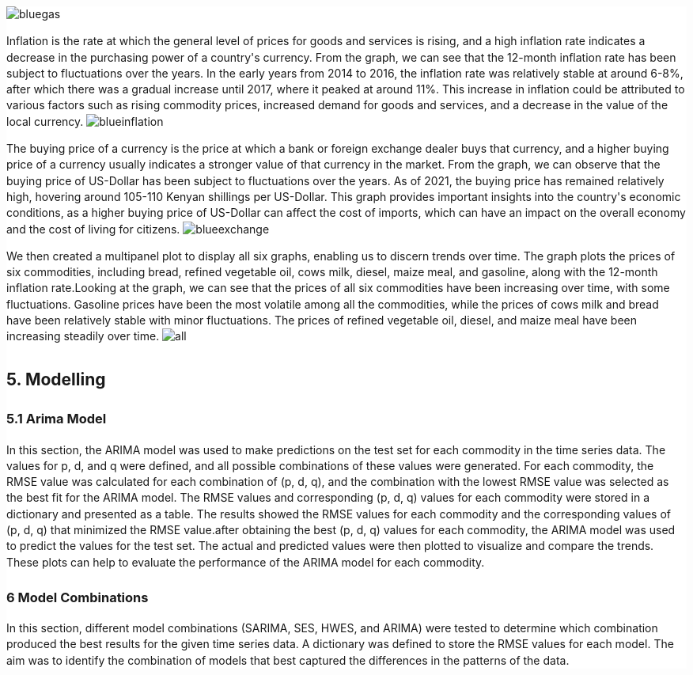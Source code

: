 ![bluegas](https://user-images.githubusercontent.com/117269915/231760592-46508111-9cda-4484-a7cd-a844b6dc95e0.png)



Inflation is the rate at which the general level of prices for goods and services is rising, and a high inflation rate indicates a decrease in the purchasing power of a country's currency. From the graph, we can see that the 12-month inflation rate has been subject to fluctuations over the years. In the early years from 2014 to 2016, the inflation rate was relatively stable at around 6-8%, after which there was a gradual increase until 2017, where it peaked at around 11%. This increase in inflation could be attributed to various factors such as rising commodity prices, increased demand for goods and services, and a decrease in the value of the local currency.
![blueinflation](https://user-images.githubusercontent.com/117269915/231760596-f78874f7-9993-414b-86c4-e4aa18b071d2.png)


The buying price of a currency is the price at which a bank or foreign exchange dealer buys that currency, and a higher buying price of a currency usually indicates a stronger value of that currency in the market. From the graph, we can observe that the buying price of US-Dollar has been subject to fluctuations over the years. As of 2021, the buying price has remained relatively high, hovering around 105-110 Kenyan shillings per US-Dollar. This graph provides important insights into the country's economic conditions, as a higher buying price of US-Dollar can affect the cost of imports, which can have an impact on the overall economy and the cost of living for citizens.
![blueexchange](https://user-images.githubusercontent.com/117269915/231760589-12b50bdc-100c-476b-a141-4fafa3b5a3d4.png)


We then created a multipanel plot to display all six graphs, enabling us to discern trends over time. The graph plots the prices of six commodities, including bread, refined vegetable oil, cows milk, diesel, maize meal, and gasoline, along with the 12-month inflation rate.Looking at the graph, we can see that the prices of all six commodities have been increasing over time, with some fluctuations. Gasoline prices have been the most volatile among all the commodities, while the prices of cows milk and bread have been relatively stable with minor fluctuations. The prices of refined vegetable oil, diesel, and maize meal have been increasing steadily over time.
![all](https://user-images.githubusercontent.com/117269915/231668745-fa9be83a-751c-49a7-9397-c3190e301509.png)




## 5. Modelling

### 5.1 Arima Model
In this section, the ARIMA model was used to make predictions on the test set for each commodity in the time series data. The values for p, d, and q were defined, and all possible combinations of these values were generated. For each commodity, the RMSE value was calculated for each combination of (p, d, q), and the combination with the lowest RMSE value was selected as the best fit for the ARIMA model. The RMSE values and corresponding (p, d, q) values for each commodity were stored in a dictionary and presented as a table. The results showed the RMSE values for each commodity and the corresponding values of (p, d, q) that minimized the RMSE value.after obtaining the best (p, d, q) values for each commodity, the ARIMA model was used to predict the values for the test set. The actual and predicted values were then plotted to visualize and compare the trends. These plots can help to evaluate the performance of the ARIMA model for each commodity.

### 6 Model Combinations
In this section, different model combinations (SARIMA, SES, HWES, and ARIMA) were tested to determine which combination produced the best results for the given time series data. A dictionary was defined to store the RMSE values for each model. The aim was to identify the combination of models that best captured the differences in the patterns of the data.
